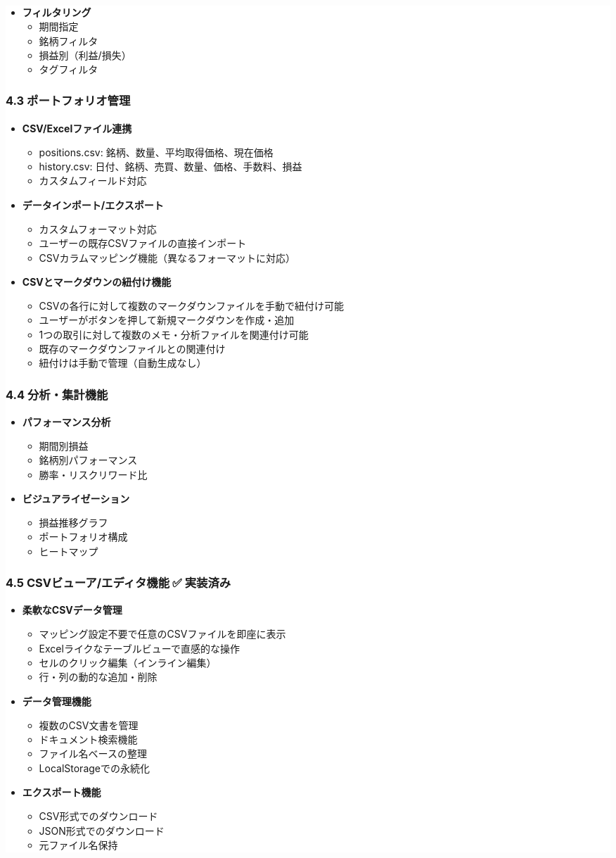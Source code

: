 - **フィルタリング**
  - 期間指定
  - 銘柄フィルタ
  - 損益別（利益/損失）
  - タグフィルタ

### 4.3 ポートフォリオ管理
- **CSV/Excelファイル連携**
  - positions.csv: 銘柄、数量、平均取得価格、現在価格
  - history.csv: 日付、銘柄、売買、数量、価格、手数料、損益
  - カスタムフィールド対応

- **データインポート/エクスポート**
  - カスタムフォーマット対応
  - ユーザーの既存CSVファイルの直接インポート
  - CSVカラムマッピング機能（異なるフォーマットに対応）

- **CSVとマークダウンの紐付け機能**
  - CSVの各行に対して複数のマークダウンファイルを手動で紐付け可能
  - ユーザーがボタンを押して新規マークダウンを作成・追加
  - 1つの取引に対して複数のメモ・分析ファイルを関連付け可能
  - 既存のマークダウンファイルとの関連付け
  - 紐付けは手動で管理（自動生成なし）

### 4.4 分析・集計機能
- **パフォーマンス分析**
  - 期間別損益
  - 銘柄別パフォーマンス
  - 勝率・リスクリワード比

- **ビジュアライゼーション**
  - 損益推移グラフ
  - ポートフォリオ構成
  - ヒートマップ

### 4.5 CSVビューア/エディタ機能 ✅ 実装済み
- **柔軟なCSVデータ管理**
  - マッピング設定不要で任意のCSVファイルを即座に表示
  - Excelライクなテーブルビューで直感的な操作
  - セルのクリック編集（インライン編集）
  - 行・列の動的な追加・削除

- **データ管理機能**
  - 複数のCSV文書を管理
  - ドキュメント検索機能
  - ファイル名ベースの整理
  - LocalStorageでの永続化

- **エクスポート機能**
  - CSV形式でのダウンロード
  - JSON形式でのダウンロード
  - 元ファイル名保持
